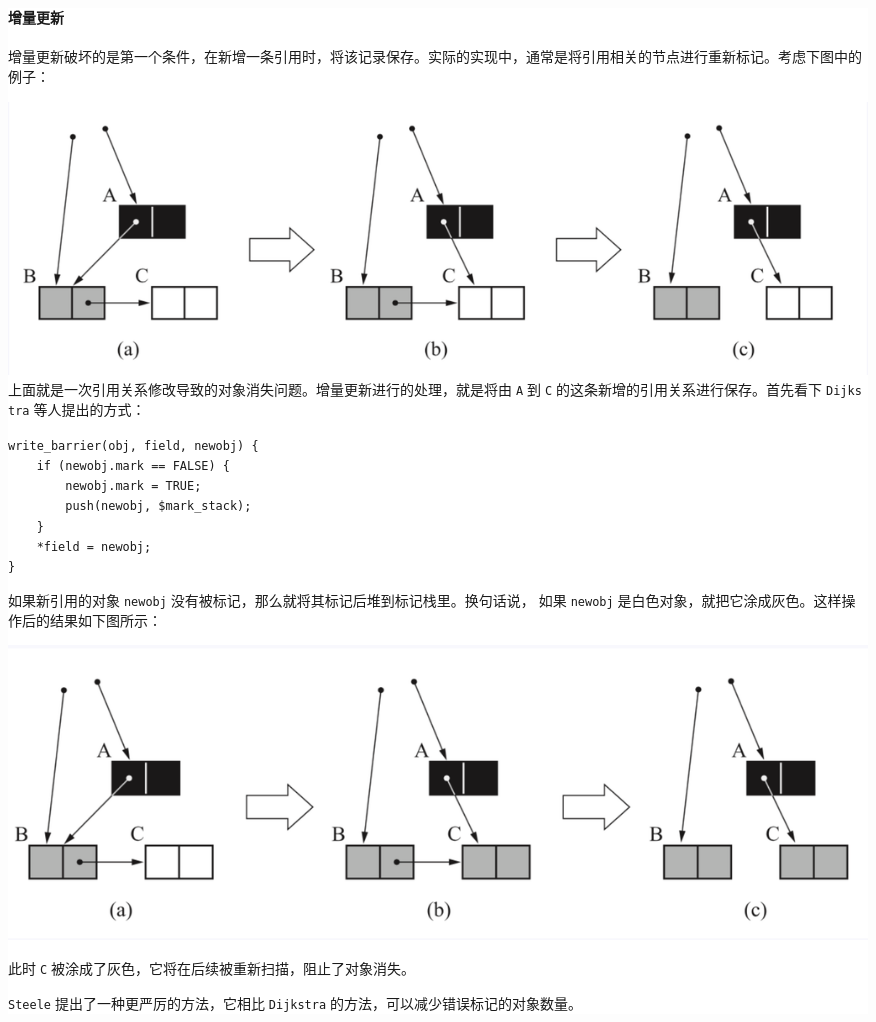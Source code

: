 #### 增量更新

增量更新破坏的是第一个条件，在新增一条引用时，将该记录保存。实际的实现中，通常是将引用相关的节点进行重新标记。考虑下图中的例子：

![img](/assets/images/jvm/三色标记算法/pic_5.png)
上面就是一次引用关系修改导致的对象消失问题。增量更新进行的处理，就是将由 `A` 到 `C`
的这条新增的引用关系进行保存。首先看下 `Dijkstra` 等人提出的方式：

```
write_barrier(obj, field, newobj) {
    if (newobj.mark == FALSE) {
        newobj.mark = TRUE;
        push(newobj, $mark_stack);
    }
    *field = newobj;
}
```

如果新引用的对象 `newobj` 没有被标记，那么就将其标记后堆到标记栈里。换句话说， 如果 `newobj` 是白色对象，就把它涂成灰色。这样操作后的结果如下图所示：

![img](/assets/images/jvm/三色标记算法/pic_6.png)

此时 `C` 被涂成了灰色，它将在后续被重新扫描，阻止了对象消失。

`Steele` 提出了一种更严厉的方法，它相比 `Dijkstra` 的方法，可以减少错误标记的对象数量。
